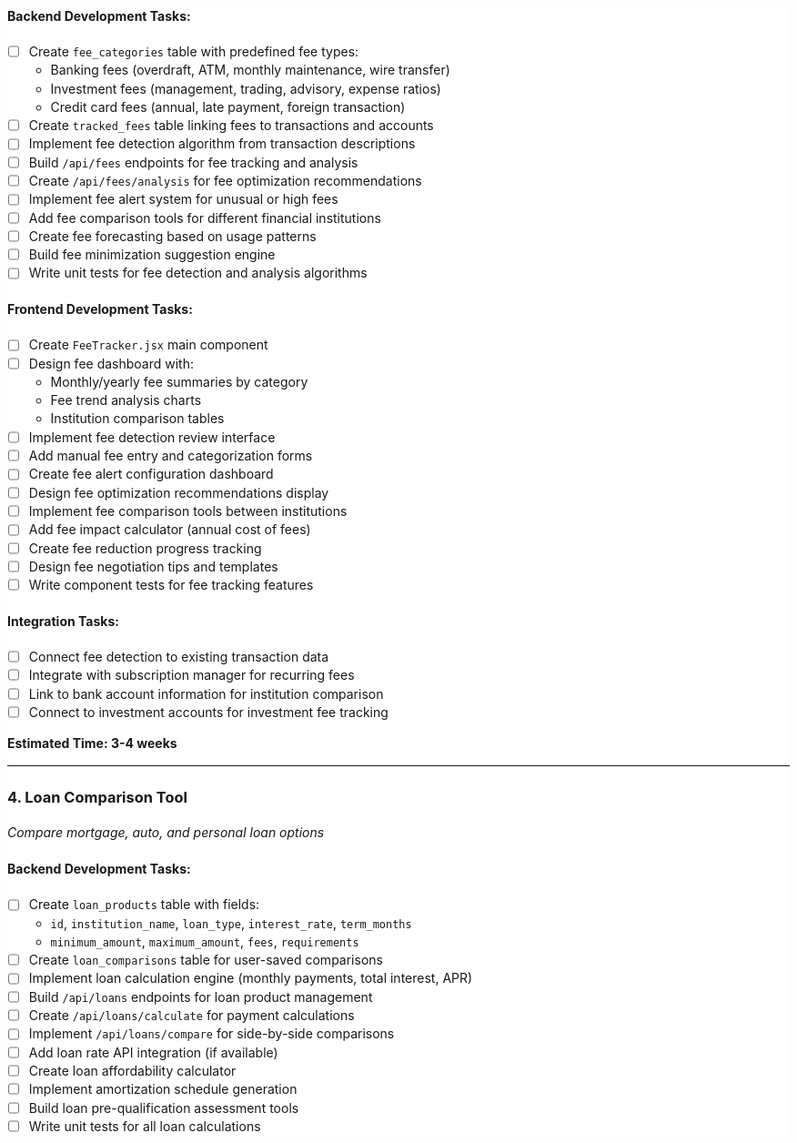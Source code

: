 #### **Backend Development Tasks:**
- [ ] Create `fee_categories` table with predefined fee types:
  - Banking fees (overdraft, ATM, monthly maintenance, wire transfer)
  - Investment fees (management, trading, advisory, expense ratios)
  - Credit card fees (annual, late payment, foreign transaction)
- [ ] Create `tracked_fees` table linking fees to transactions and accounts
- [ ] Implement fee detection algorithm from transaction descriptions
- [ ] Build `/api/fees` endpoints for fee tracking and analysis
- [ ] Create `/api/fees/analysis` for fee optimization recommendations
- [ ] Implement fee alert system for unusual or high fees
- [ ] Add fee comparison tools for different financial institutions
- [ ] Create fee forecasting based on usage patterns
- [ ] Build fee minimization suggestion engine
- [ ] Write unit tests for fee detection and analysis algorithms

#### **Frontend Development Tasks:**
- [ ] Create `FeeTracker.jsx` main component
- [ ] Design fee dashboard with:
  - Monthly/yearly fee summaries by category
  - Fee trend analysis charts
  - Institution comparison tables
- [ ] Implement fee detection review interface
- [ ] Add manual fee entry and categorization forms
- [ ] Create fee alert configuration dashboard
- [ ] Design fee optimization recommendations display
- [ ] Implement fee comparison tools between institutions
- [ ] Add fee impact calculator (annual cost of fees)
- [ ] Create fee reduction progress tracking
- [ ] Design fee negotiation tips and templates
- [ ] Write component tests for fee tracking features

#### **Integration Tasks:**
- [ ] Connect fee detection to existing transaction data
- [ ] Integrate with subscription manager for recurring fees
- [ ] Link to bank account information for institution comparison
- [ ] Connect to investment accounts for investment fee tracking

**Estimated Time: 3-4 weeks**

---

### **4. Loan Comparison Tool** 
*Compare mortgage, auto, and personal loan options*

#### **Backend Development Tasks:**
- [ ] Create `loan_products` table with fields:
  - `id`, `institution_name`, `loan_type`, `interest_rate`, `term_months`
  - `minimum_amount`, `maximum_amount`, `fees`, `requirements`
- [ ] Create `loan_comparisons` table for user-saved comparisons
- [ ] Implement loan calculation engine (monthly payments, total interest, APR)
- [ ] Build `/api/loans` endpoints for loan product management
- [ ] Create `/api/loans/calculate` for payment calculations
- [ ] Implement `/api/loans/compare` for side-by-side comparisons
- [ ] Add loan rate API integration (if available)
- [ ] Create loan affordability calculator
- [ ] Implement amortization schedule generation
- [ ] Build loan pre-qualification assessment tools
- [ ] Write unit tests for all loan calculations
